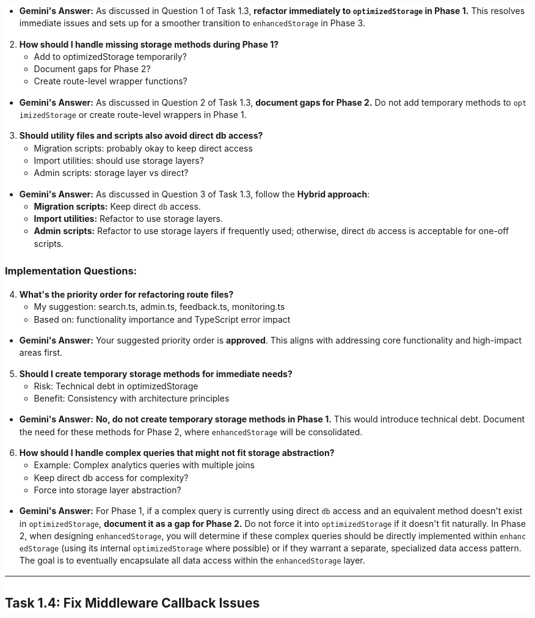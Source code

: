 *   **Gemini's Answer:** As discussed in Question 1 of Task 1.3, **refactor immediately to `optimizedStorage` in Phase 1.** This resolves immediate issues and sets up for a smoother transition to `enhancedStorage` in Phase 3.

2. **How should I handle missing storage methods during Phase 1?**
   - Add to optimizedStorage temporarily?
   - Document gaps for Phase 2?
   - Create route-level wrapper functions?

*   **Gemini's Answer:** As discussed in Question 2 of Task 1.3, **document gaps for Phase 2.** Do not add temporary methods to `optimizedStorage` or create route-level wrappers in Phase 1.

3. **Should utility files and scripts also avoid direct db access?**
   - Migration scripts: probably okay to keep direct access
   - Import utilities: should use storage layers?
   - Admin scripts: storage layer vs direct?

*   **Gemini's Answer:** As discussed in Question 3 of Task 1.3, follow the **Hybrid approach**:
    *   **Migration scripts:** Keep direct `db` access.
    *   **Import utilities:** Refactor to use storage layers.
    *   **Admin scripts:** Refactor to use storage layers if frequently used; otherwise, direct `db` access is acceptable for one-off scripts.

### **Implementation Questions:**

4. **What's the priority order for refactoring route files?**
   - My suggestion: search.ts, admin.ts, feedback.ts, monitoring.ts
   - Based on: functionality importance and TypeScript error impact

*   **Gemini's Answer:** Your suggested priority order is **approved**. This aligns with addressing core functionality and high-impact areas first.

5. **Should I create temporary storage methods for immediate needs?**
   - Risk: Technical debt in optimizedStorage
   - Benefit: Consistency with architecture principles

*   **Gemini's Answer:** **No, do not create temporary storage methods in Phase 1.** This would introduce technical debt. Document the need for these methods for Phase 2, where `enhancedStorage` will be consolidated.

6. **How should I handle complex queries that might not fit storage abstraction?**
   - Example: Complex analytics queries with multiple joins
   - Keep direct db access for complexity?
   - Force into storage layer abstraction?

*   **Gemini's Answer:** For Phase 1, if a complex query is currently using direct `db` access and an equivalent method doesn't exist in `optimizedStorage`, **document it as a gap for Phase 2.** Do not force it into `optimizedStorage` if it doesn't fit naturally. In Phase 2, when designing `enhancedStorage`, you will determine if these complex queries should be directly implemented within `enhancedStorage` (using its internal `optimizedStorage` where possible) or if they warrant a separate, specialized data access pattern. The goal is to eventually encapsulate all data access within the `enhancedStorage` layer.

---

## Task 1.4: Fix Middleware Callback Issues
